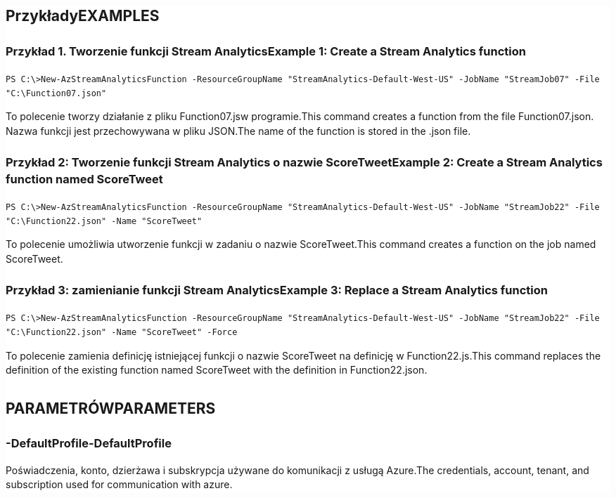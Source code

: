 ## <span data-ttu-id="8d3ce-111">Przykłady</span><span class="sxs-lookup"><span data-stu-id="8d3ce-111">EXAMPLES</span></span>

### <span data-ttu-id="8d3ce-112">Przykład 1. Tworzenie funkcji Stream Analytics</span><span class="sxs-lookup"><span data-stu-id="8d3ce-112">Example 1: Create a Stream Analytics function</span></span>
```
PS C:\>New-AzStreamAnalyticsFunction -ResourceGroupName "StreamAnalytics-Default-West-US" -JobName "StreamJob07" -File "C:\Function07.json"
```

<span data-ttu-id="8d3ce-113">To polecenie tworzy działanie z pliku Function07.jsw programie.</span><span class="sxs-lookup"><span data-stu-id="8d3ce-113">This command creates a function from the file Function07.json.</span></span>
<span data-ttu-id="8d3ce-114">Nazwa funkcji jest przechowywana w pliku JSON.</span><span class="sxs-lookup"><span data-stu-id="8d3ce-114">The name of the function is stored in the .json file.</span></span>

### <span data-ttu-id="8d3ce-115">Przykład 2: Tworzenie funkcji Stream Analytics o nazwie ScoreTweet</span><span class="sxs-lookup"><span data-stu-id="8d3ce-115">Example 2: Create a Stream Analytics function named ScoreTweet</span></span>
```
PS C:\>New-AzStreamAnalyticsFunction -ResourceGroupName "StreamAnalytics-Default-West-US" -JobName "StreamJob22" -File "C:\Function22.json" -Name "ScoreTweet"
```

<span data-ttu-id="8d3ce-116">To polecenie umożliwia utworzenie funkcji w zadaniu o nazwie ScoreTweet.</span><span class="sxs-lookup"><span data-stu-id="8d3ce-116">This command creates a function on the job named ScoreTweet.</span></span>

### <span data-ttu-id="8d3ce-117">Przykład 3: zamienianie funkcji Stream Analytics</span><span class="sxs-lookup"><span data-stu-id="8d3ce-117">Example 3: Replace a Stream Analytics function</span></span>
```
PS C:\>New-AzStreamAnalyticsFunction -ResourceGroupName "StreamAnalytics-Default-West-US" -JobName "StreamJob22" -File "C:\Function22.json" -Name "ScoreTweet" -Force
```

<span data-ttu-id="8d3ce-118">To polecenie zamienia definicję istniejącej funkcji o nazwie ScoreTweet na definicję w Function22.js.</span><span class="sxs-lookup"><span data-stu-id="8d3ce-118">This command replaces the definition of the existing function named ScoreTweet with the definition in Function22.json.</span></span>

## <span data-ttu-id="8d3ce-119">PARAMETRÓW</span><span class="sxs-lookup"><span data-stu-id="8d3ce-119">PARAMETERS</span></span>

### <span data-ttu-id="8d3ce-120">-DefaultProfile</span><span class="sxs-lookup"><span data-stu-id="8d3ce-120">-DefaultProfile</span></span>
<span data-ttu-id="8d3ce-121">Poświadczenia, konto, dzierżawa i subskrypcja używane do komunikacji z usługą Azure.</span><span class="sxs-lookup"><span data-stu-id="8d3ce-121">The credentials, account, tenant, and subscription used for communication with azure.</span></span>
